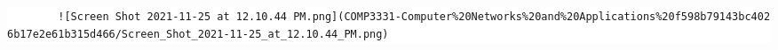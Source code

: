             ![Screen Shot 2021-11-25 at 12.10.44 PM.png](COMP3331-Computer%20Networks%20and%20Applications%20f598b79143bc4026b17e2e61b315d466/Screen_Shot_2021-11-25_at_12.10.44_PM.png)
            